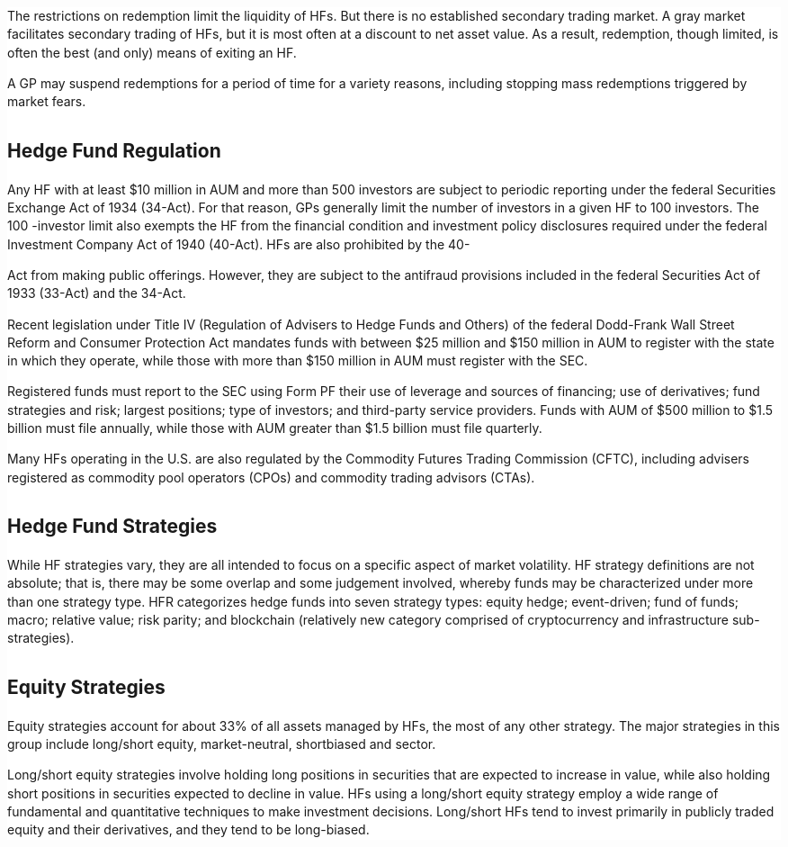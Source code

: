 The restrictions on redemption limit the liquidity of HFs. But there is no established secondary trading market. A gray market facilitates secondary trading of HFs, but it is most often at a discount to net asset value. As a result, redemption, though limited, is often the best (and only) means of exiting an HF.

A GP may suspend redemptions for a period of time for a variety reasons, including stopping mass redemptions triggered by market fears.

## Hedge Fund Regulation

Any HF with at least $\$ 10$ million in AUM and more than 500 investors are subject to periodic reporting under the federal Securities Exchange Act of 1934 (34-Act). For that reason, GPs generally limit the number of investors in a given HF to 100 investors. The 100 -investor limit also exempts the HF from the financial condition and investment policy disclosures required under the federal Investment Company Act of 1940 (40-Act). HFs are also prohibited by the 40-

Act from making public offerings. However, they are subject to the antifraud provisions included in the federal Securities Act of 1933 (33-Act) and the 34-Act.

Recent legislation under Title IV (Regulation of Advisers to Hedge Funds and Others) of the federal Dodd-Frank Wall Street Reform and Consumer Protection Act mandates funds with between $\$ 25$ million and $\$ 150$ million in AUM to register with the state in which they operate, while those with more than $\$ 150$ million in AUM must register with the SEC.

Registered funds must report to the SEC using Form PF their use of leverage and sources of financing; use of derivatives; fund strategies and risk; largest positions; type of investors; and third-party service providers. Funds with AUM of $\$ 500$ million to $\$ 1.5$ billion must file annually, while those with AUM greater than $\$ 1.5$ billion must file quarterly.

Many HFs operating in the U.S. are also regulated by the Commodity Futures Trading Commission (CFTC), including advisers registered as commodity pool operators (CPOs) and commodity trading advisors (CTAs).

## Hedge Fund Strategies

While HF strategies vary, they are all intended to focus on a specific aspect of market volatility. HF strategy definitions are not absolute; that is, there may be some overlap and some judgement involved, whereby funds may be characterized under more than one strategy type. HFR categorizes hedge funds into seven strategy types: equity hedge; event-driven; fund of funds; macro; relative value; risk parity; and blockchain (relatively new category comprised of cryptocurrency and infrastructure sub-strategies).

## Equity Strategies

Equity strategies account for about $33 \%$ of all assets managed by HFs, the most of any other strategy. The major strategies in this group include long/short equity, market-neutral, shortbiased and sector.

Long/short equity strategies involve holding long positions in securities that are expected to increase in value, while also holding short positions in securities expected to decline in value. HFs using a long/short equity strategy employ a wide range of fundamental and quantitative techniques to make investment decisions. Long/short HFs tend to invest primarily in publicly traded equity and their derivatives, and they tend to be long-biased.
